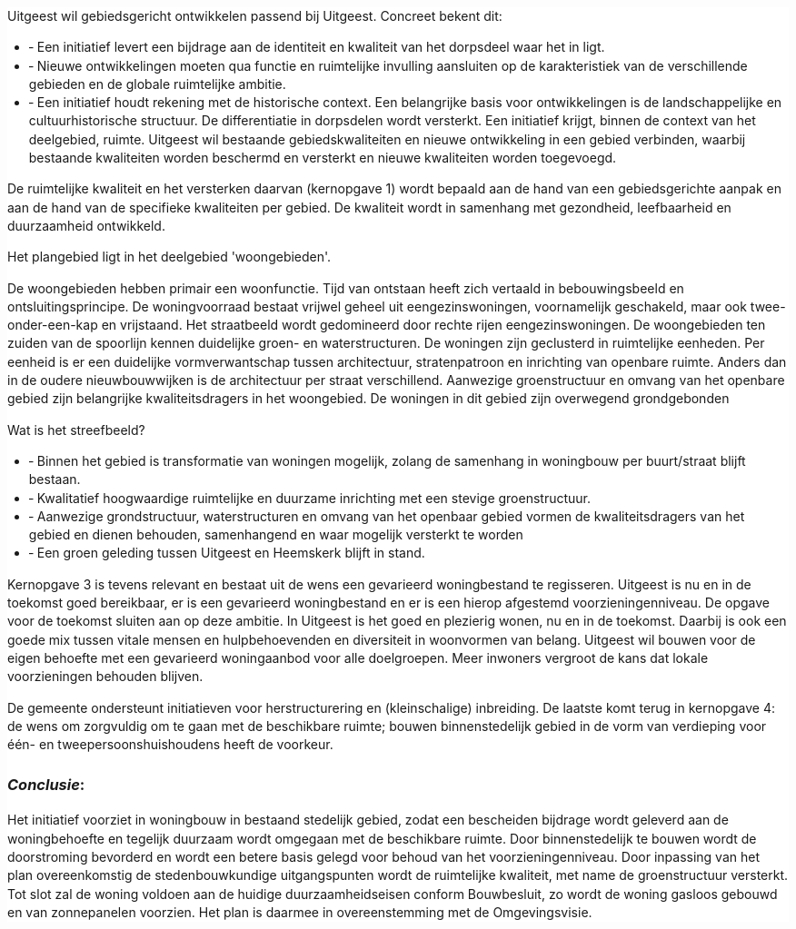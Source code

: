 Uitgeest wil gebiedsgericht ontwikkelen passend bij Uitgeest. Concreet bekent dit:

- ‐ Een initiatief levert een bijdrage aan de identiteit en kwaliteit van het dorpsdeel waar het in ligt.
- ‐ Nieuwe ontwikkelingen moeten qua functie en ruimtelijke invulling aansluiten op de karakteristiek van de verschillende gebieden en de globale ruimtelijke ambitie.
- ‐ Een initiatief houdt rekening met de historische context. Een belangrijke basis voor ontwikkelingen is de landschappelijke en cultuurhistorische structuur. De differentiatie in dorpsdelen wordt versterkt. Een initiatief krijgt, binnen de context van het deelgebied, ruimte. Uitgeest wil bestaande gebiedskwaliteiten en nieuwe ontwikkeling in een gebied verbinden, waarbij bestaande kwaliteiten worden beschermd en versterkt en nieuwe kwaliteiten worden toegevoegd.

De ruimtelijke kwaliteit en het versterken daarvan (kernopgave 1) wordt bepaald aan de hand van een gebiedsgerichte aanpak en aan de hand van de specifieke kwaliteiten per gebied. De kwaliteit wordt in samenhang met gezondheid, leefbaarheid en duurzaamheid ontwikkeld.

Het plangebied ligt in het deelgebied 'woongebieden'.

De woongebieden hebben primair een woonfunctie. Tijd van ontstaan heeft zich vertaald in bebouwingsbeeld en ontsluitingsprincipe. De woningvoorraad bestaat vrijwel geheel uit eengezinswoningen, voornamelijk geschakeld, maar ook twee-onder-een-kap en vrijstaand. Het straatbeeld wordt gedomineerd door rechte rijen eengezinswoningen. De woongebieden ten zuiden van de spoorlijn kennen duidelijke groen- en waterstructuren. De woningen zijn geclusterd in ruimtelijke eenheden. Per eenheid is er een duidelijke vormverwantschap tussen architectuur, stratenpatroon en inrichting van openbare ruimte. Anders dan in de oudere nieuwbouwwijken is de architectuur per straat verschillend. Aanwezige groenstructuur en omvang van het openbare gebied zijn belangrijke kwaliteitsdragers in het woongebied. De woningen in dit gebied zijn overwegend grondgebonden

Wat is het streefbeeld?

- ‐ Binnen het gebied is transformatie van woningen mogelijk, zolang de samenhang in woningbouw per buurt/straat blijft bestaan.
- ‐ Kwalitatief hoogwaardige ruimtelijke en duurzame inrichting met een stevige groenstructuur.
- ‐ Aanwezige grondstructuur, waterstructuren en omvang van het openbaar gebied vormen de kwaliteitsdragers van het gebied en dienen behouden, samenhangend en waar mogelijk versterkt te worden
- ‐ Een groen geleding tussen Uitgeest en Heemskerk blijft in stand.

Kernopgave 3 is tevens relevant en bestaat uit de wens een gevarieerd woningbestand te regisseren. Uitgeest is nu en in de toekomst goed bereikbaar, er is een gevarieerd woningbestand en er is een hierop afgestemd voorzieningenniveau. De opgave voor de toekomst sluiten aan op deze ambitie. In Uitgeest is het goed en plezierig wonen, nu en in de toekomst. Daarbij is ook een goede mix tussen vitale mensen en hulpbehoevenden en diversiteit in woonvormen van belang. Uitgeest wil bouwen voor de eigen behoefte met een gevarieerd woningaanbod voor alle doelgroepen. Meer inwoners vergroot de kans dat lokale voorzieningen behouden blijven.

De gemeente ondersteunt initiatieven voor herstructurering en (kleinschalige) inbreiding. De laatste komt terug in kernopgave 4: de wens om zorgvuldig om te gaan met de beschikbare ruimte; bouwen binnenstedelijk gebied in de vorm van verdieping voor één- en tweepersoonshuishoudens heeft de voorkeur.

### *Conclusie*:

Het initiatief voorziet in woningbouw in bestaand stedelijk gebied, zodat een bescheiden bijdrage wordt geleverd aan de woningbehoefte en tegelijk duurzaam wordt omgegaan met de beschikbare ruimte. Door binnenstedelijk te bouwen wordt de doorstroming bevorderd en wordt een betere basis gelegd voor behoud van het voorzieningenniveau. Door inpassing van het plan overeenkomstig de stedenbouwkundige uitgangspunten wordt de ruimtelijke kwaliteit, met name de groenstructuur versterkt. Tot slot zal de woning voldoen aan de huidige duurzaamheidseisen conform Bouwbesluit, zo wordt de woning gasloos gebouwd en van zonnepanelen voorzien. Het plan is daarmee in overeenstemming met de Omgevingsvisie.
